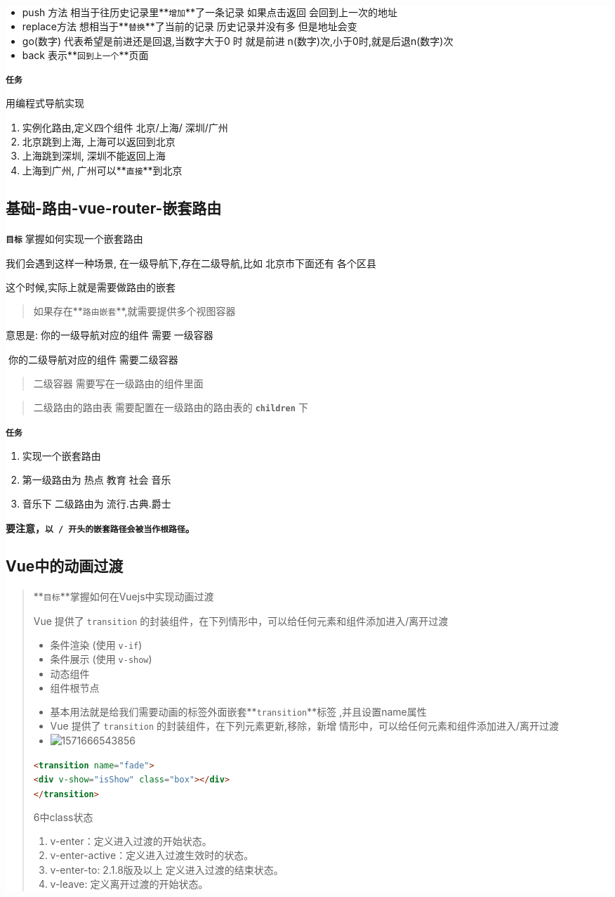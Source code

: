 * push 方法 相当于往历史记录里**`增加`**了一条记录 如果点击返回 会回到上一次的地址
* replace方法 想相当于**`替换`**了当前的记录  历史记录并没有多 但是地址会变
* go(数字) 代表希望是前进还是回退,当数字大于0 时 就是前进 n(数字)次,小于0时,就是后退n(数字)次
* back 表示**`回到上一个`**页面

**`任务`**

用编程式导航实现

1. 实例化路由,定义四个组件  北京/上海/ 深圳/广州
2. 北京跳到上海, 上海可以返回到北京
3. 上海跳到深圳, 深圳不能返回上海
4. 上海到广州, 广州可以**`直接`**到北京 



## 基础-路由-vue-router-嵌套路由

**`目标`** 掌握如何实现一个嵌套路由

 我们会遇到这样一种场景, 在一级导航下,存在二级导航,比如 北京市下面还有 各个区县

这个时候,实际上就是需要做路由的嵌套

> 如果存在**`路由嵌套`**,就需要提供多个视图容器<router-view></router-view>

意思是:  你的一级导航对应的组件 需要 一级容器

​               你的二级导航对应的组件 需要二级容器

> 二级容器 需要写在一级路由的组件里面

> 二级路由的路由表 需要配置在一级路由的路由表的 **`children`** 下

   **`任务`** 

1. 实现一个嵌套路由   

2. 第一级路由为 热点 教育 社会 音乐
  3. 音乐下 二级路由为 流行.古典.爵士

  **要注意，`以 / 开头的嵌套路径会被当作根路径`。**

## Vue中的动画过渡

>**`目标`**掌握如何在Vuejs中实现动画过渡
>
>Vue 提供了 `transition` 的封装组件，在下列情形中，可以给任何元素和组件添加进入/离开过渡
>
>- 条件渲染 (使用 `v-if`)
>- 条件展示 (使用 `v-show`)
>- 动态组件
>- 组件根节点
>
>* 基本用法就是给我们需要动画的标签外面嵌套**`transition`**标签 ,并且设置name属性
>* Vue 提供了 `transition` 的封装组件，在下列元素更新,移除，新增 情形中，可以给任何元素和组件添加进入/离开过渡
>* ![1571666543856](assets/1571666543856.png)
>
>```html
><transition name="fade"> 
><div v-show="isShow" class="box"></div>
></transition>
>```
>
>6中class状态 
>
>1. v-enter：定义进入过渡的开始状态。
>2. v-enter-active：定义进入过渡生效时的状态。
>3. v-enter-to: 2.1.8版及以上 定义进入过渡的结束状态。
>4. v-leave: 定义离开过渡的开始状态。